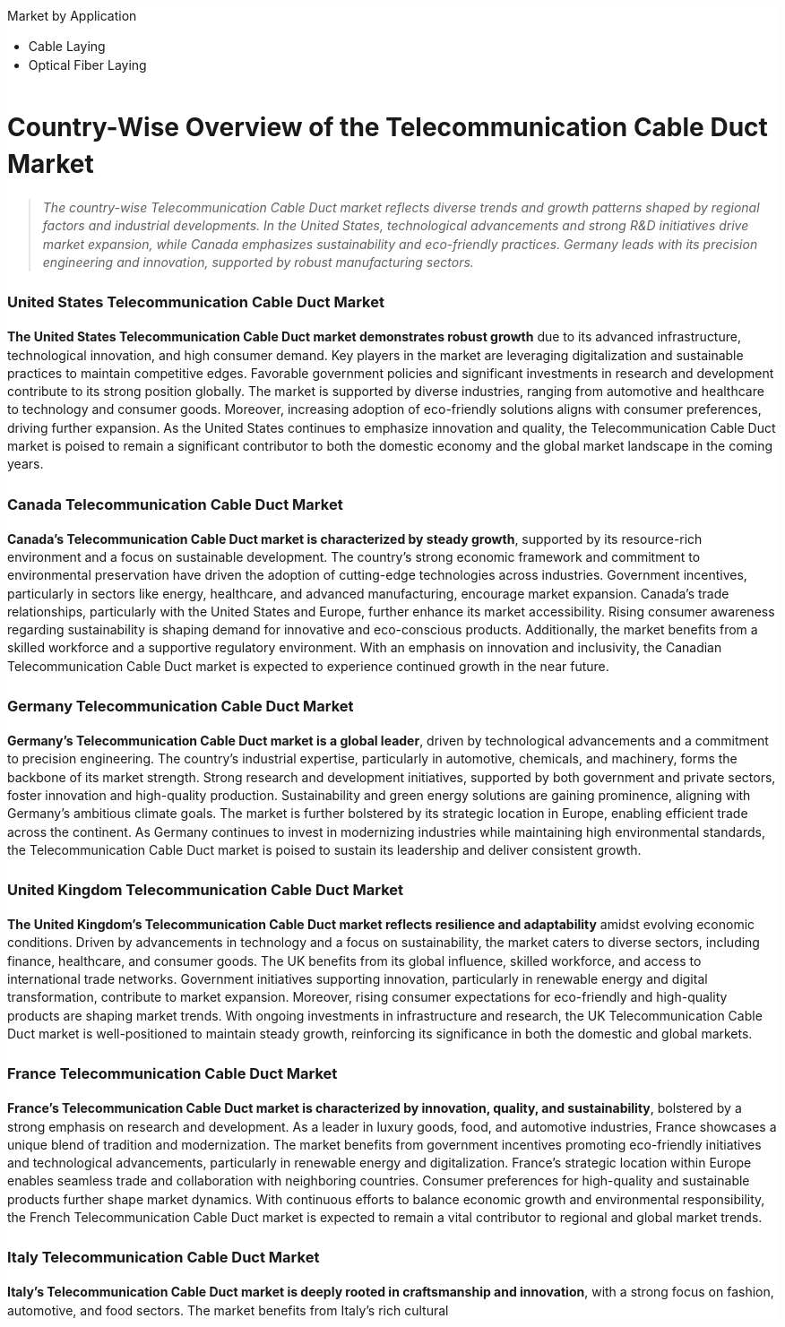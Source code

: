 Market by Application</h3><ul><li>Cable Laying</li><li>Optical Fiber Laying</li></ul><h1><span class="">Country-Wise Overview of the Telecommunication Cable Duct Market<br /></span></h1><blockquote><p><em><span class="">The country-wise Telecommunication Cable Duct market reflects diverse trends and growth patterns shaped by regional factors and industrial developments. In the United States, technological advancements and strong R&amp;D initiatives drive market expansion, while Canada emphasizes sustainability and eco-friendly practices. Germany leads with its precision engineering and innovation, supported by robust manufacturing sectors.</span></em></p></blockquote><h3><strong>United States Telecommunication Cable Duct Market</strong></h3><p><strong>The United States Telecommunication Cable Duct market demonstrates robust growth</strong> due to its advanced infrastructure, technological innovation, and high consumer demand. Key players in the market are leveraging digitalization and sustainable practices to maintain competitive edges. Favorable government policies and significant investments in research and development contribute to its strong position globally. The market is supported by diverse industries, ranging from automotive and healthcare to technology and consumer goods. Moreover, increasing adoption of eco-friendly solutions aligns with consumer preferences, driving further expansion. As the United States continues to emphasize innovation and quality, the Telecommunication Cable Duct market is poised to remain a significant contributor to both the domestic economy and the global market landscape in the coming years.</p><h3><strong>Canada Telecommunication Cable Duct Market</strong></h3><p><strong>Canada&rsquo;s Telecommunication Cable Duct market is characterized by steady growth</strong>, supported by its resource-rich environment and a focus on sustainable development. The country&rsquo;s strong economic framework and commitment to environmental preservation have driven the adoption of cutting-edge technologies across industries. Government incentives, particularly in sectors like energy, healthcare, and advanced manufacturing, encourage market expansion. Canada&rsquo;s trade relationships, particularly with the United States and Europe, further enhance its market accessibility. Rising consumer awareness regarding sustainability is shaping demand for innovative and eco-conscious products. Additionally, the market benefits from a skilled workforce and a supportive regulatory environment. With an emphasis on innovation and inclusivity, the Canadian Telecommunication Cable Duct market is expected to experience continued growth in the near future.</p><h3><strong>Germany Telecommunication Cable Duct Market</strong></h3><p><strong>Germany&rsquo;s Telecommunication Cable Duct market is a global leader</strong>, driven by technological advancements and a commitment to precision engineering. The country&rsquo;s industrial expertise, particularly in automotive, chemicals, and machinery, forms the backbone of its market strength. Strong research and development initiatives, supported by both government and private sectors, foster innovation and high-quality production. Sustainability and green energy solutions are gaining prominence, aligning with Germany&rsquo;s ambitious climate goals. The market is further bolstered by its strategic location in Europe, enabling efficient trade across the continent. As Germany continues to invest in modernizing industries while maintaining high environmental standards, the Telecommunication Cable Duct market is poised to sustain its leadership and deliver consistent growth.</p><h3><strong>United Kingdom Telecommunication Cable Duct Market</strong></h3><p><strong>The United Kingdom&rsquo;s Telecommunication Cable Duct market reflects resilience and adaptability</strong> amidst evolving economic conditions. Driven by advancements in technology and a focus on sustainability, the market caters to diverse sectors, including finance, healthcare, and consumer goods. The UK benefits from its global influence, skilled workforce, and access to international trade networks. Government initiatives supporting innovation, particularly in renewable energy and digital transformation, contribute to market expansion. Moreover, rising consumer expectations for eco-friendly and high-quality products are shaping market trends. With ongoing investments in infrastructure and research, the UK Telecommunication Cable Duct market is well-positioned to maintain steady growth, reinforcing its significance in both the domestic and global markets.</p><h3><strong>France Telecommunication Cable Duct Market</strong></h3><p><strong>France&rsquo;s Telecommunication Cable Duct market is characterized by innovation, quality, and sustainability</strong>, bolstered by a strong emphasis on research and development. As a leader in luxury goods, food, and automotive industries, France showcases a unique blend of tradition and modernization. The market benefits from government incentives promoting eco-friendly initiatives and technological advancements, particularly in renewable energy and digitalization. France&rsquo;s strategic location within Europe enables seamless trade and collaboration with neighboring countries. Consumer preferences for high-quality and sustainable products further shape market dynamics. With continuous efforts to balance economic growth and environmental responsibility, the French Telecommunication Cable Duct market is expected to remain a vital contributor to regional and global market trends.</p><h3><strong>Italy Telecommunication Cable Duct Market</strong></h3><p><strong>Italy&rsquo;s Telecommunication Cable Duct market is deeply rooted in craftsmanship and innovation</strong>, with a strong focus on fashion, automotive, and food sectors. The market benefits from Italy&rsquo;s rich cultural